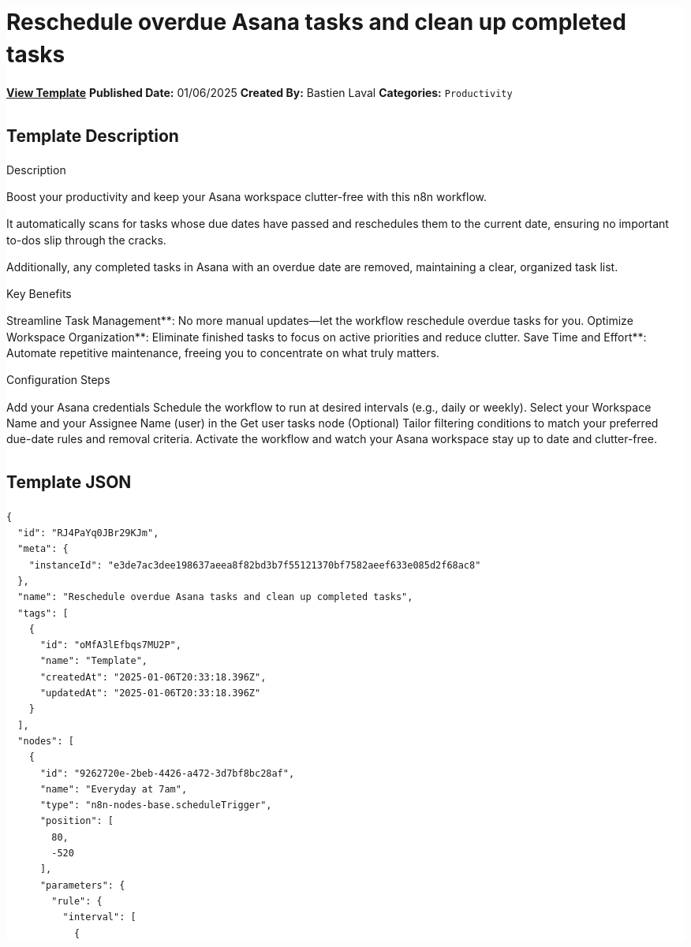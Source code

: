 # Reschedule overdue Asana tasks and clean up completed tasks

**[View Template](https://n8n.io/workflows/2701-/)**  **Published Date:** 01/06/2025  **Created By:** Bastien Laval  **Categories:** `Productivity`  

## Template Description

Description

Boost your productivity and keep your Asana workspace clutter-free with this n8n workflow. 

It automatically scans for tasks whose due dates have passed and reschedules them to the current date, ensuring no important to-dos slip through the cracks. 

Additionally, any completed tasks in Asana with an overdue date are removed, maintaining a clear, organized task list.

Key Benefits

Streamline Task Management**: No more manual updates—let the workflow reschedule overdue tasks for you.
Optimize Workspace Organization**: Eliminate finished tasks to focus on active priorities and reduce clutter.
Save Time and Effort**: Automate repetitive maintenance, freeing you to concentrate on what truly matters.

Configuration Steps

Add your Asana credentials
Schedule the workflow to run at desired intervals (e.g., daily or weekly).
Select your Workspace Name and your Assignee Name (user) in the Get user tasks node
(Optional) Tailor filtering conditions to match your preferred due-date rules and removal criteria.
Activate the workflow and watch your Asana workspace stay up to date and clutter-free. 

## Template JSON

```
{
  "id": "RJ4PaYq0JBr29KJm",
  "meta": {
    "instanceId": "e3de7ac3dee198637aeea8f82bd3b7f55121370bf7582aeef633e085d2f68ac8"
  },
  "name": "Reschedule overdue Asana tasks and clean up completed tasks",
  "tags": [
    {
      "id": "oMfA3lEfbqs7MU2P",
      "name": "Template",
      "createdAt": "2025-01-06T20:33:18.396Z",
      "updatedAt": "2025-01-06T20:33:18.396Z"
    }
  ],
  "nodes": [
    {
      "id": "9262720e-2beb-4426-a472-3d7bf8bc28af",
      "name": "Everyday at 7am",
      "type": "n8n-nodes-base.scheduleTrigger",
      "position": [
        80,
        -520
      ],
      "parameters": {
        "rule": {
          "interval": [
            {
```